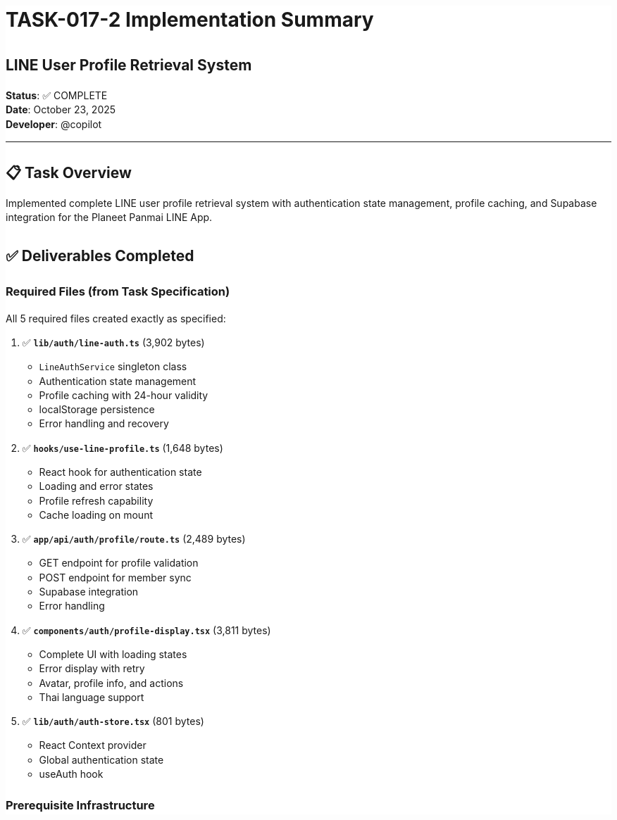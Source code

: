 # TASK-017-2 Implementation Summary

## LINE User Profile Retrieval System

**Status**: ✅ COMPLETE  
**Date**: October 23, 2025  
**Developer**: @copilot

---

## 📋 Task Overview

Implemented complete LINE user profile retrieval system with authentication state management, profile caching, and Supabase integration for the Planeet Panmai LINE App.

## ✅ Deliverables Completed

### Required Files (from Task Specification)

All 5 required files created exactly as specified:

1. ✅ **`lib/auth/line-auth.ts`** (3,902 bytes)
   - `LineAuthService` singleton class
   - Authentication state management
   - Profile caching with 24-hour validity
   - localStorage persistence
   - Error handling and recovery

2. ✅ **`hooks/use-line-profile.ts`** (1,648 bytes)
   - React hook for authentication state
   - Loading and error states
   - Profile refresh capability
   - Cache loading on mount

3. ✅ **`app/api/auth/profile/route.ts`** (2,489 bytes)
   - GET endpoint for profile validation
   - POST endpoint for member sync
   - Supabase integration
   - Error handling

4. ✅ **`components/auth/profile-display.tsx`** (3,811 bytes)
   - Complete UI with loading states
   - Error display with retry
   - Avatar, profile info, and actions
   - Thai language support

5. ✅ **`lib/auth/auth-store.tsx`** (801 bytes)
   - React Context provider
   - Global authentication state
   - useAuth hook

### Prerequisite Infrastructure

